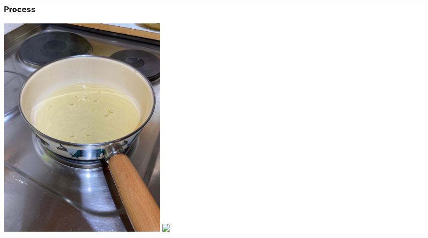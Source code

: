 ### Process
<div>
<img src="images/fondue/fondue_4.jpeg" width="320" />
<img src="images/fondue/gif1.gif" width="320" />
